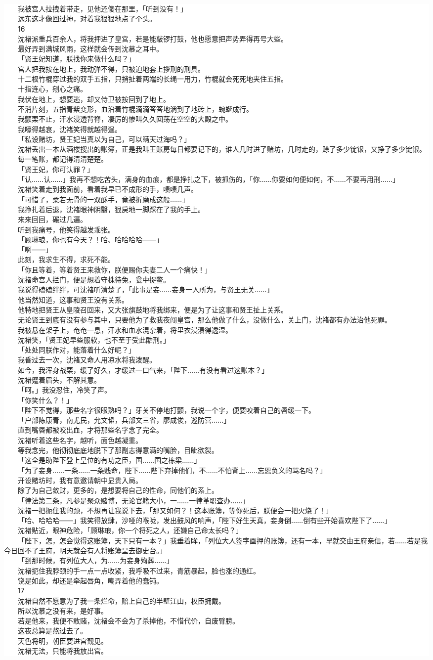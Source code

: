 &emsp;&emsp;我被宫人拉拽着带走，见他还傻在那里，「听到没有！」  
&emsp;&emsp;远东这才像回过神，对着我狠狠地点了个头。  
&emsp;&emsp;16  
&emsp;&emsp;沈褚派重兵百余人，将我押进了皇宫，若是能敲锣打鼓，他也愿意把声势弄得再号大些。  
&emsp;&emsp;最好弄到满城风雨，这样就会传到沈慕之耳中。  
&emsp;&emsp;「贤王妃知道，朕找你来做什么吗？」  
&emsp;&emsp;宫人把我按在地上，我动弹不得，只被迫地套上拶刑的刑具。  
&emsp;&emsp;十二根竹棍穿过我的双手五指，只捎扯着两端的长绳一用力，竹棍就会死死地夹住五指。  
&emsp;&emsp;十指连心，剜心之痛。  
&emsp;&emsp;我伏在地上，想要逃，却又侍卫被按回到了地上。  
&emsp;&emsp;不消片刻，五指青紫变形，血沿着竹棍滴滴答答地淌到了地砖上，蜿蜒成行。  
&emsp;&emsp;我颤栗不止，汗水浸透背脊，凄厉的惨叫久久回荡在空空的大殿之中。  
&emsp;&emsp;我嚎得越哀，沈褚笑得就越得逞。  
&emsp;&emsp;「私设赌坊，贤王妃当真以为自己，可以瞒天过海吗？」  
&emsp;&emsp;沈褚丢出一本从酒楼搜出的账簿，正是我叫王账房每日都要记下的，谁人几时进了赌坊，几时走的，赊了多少锭银，又挣了多少锭银。  
&emsp;&emsp;每一笔账，都记得清清楚楚。  
&emsp;&emsp;「贤王妃，你可认罪？」  
&emsp;&emsp;「认……认……」我再不想吃苦头，满身的血痕，都是挣扎之下，被抓伤的，「你……你要如何便如何，不……不要再用刑……」  
&emsp;&emsp;沈褚笑着走到我面前，看着我早已不成形的手，啧啧几声。  
&emsp;&emsp;「可惜了，柔若无骨的一双酥手，竟被折磨成这般……」  
&emsp;&emsp;我挣扎着后退，沈褚眼神阴翳，狠戾地一脚踩在了我的手上。  
&emsp;&emsp;来来回回，碾过几遍。  
&emsp;&emsp;听到我痛号，他笑得越发乖张。  
&emsp;&emsp;「顾琳琅，你也有今天？！哈、哈哈哈哈——」  
&emsp;&emsp;「啊——」  
&emsp;&emsp;此刻，我求生不得，求死不能。  
&emsp;&emsp;「你且等着，等着贤王来救你，朕便赐你夫妻二人一个痛快！」  
&emsp;&emsp;沈褚命宫人拦门，便是想着守株待兔，瓮中捉鳖。  
&emsp;&emsp;我说得磕磕绊绊，可沈褚听清楚了，「此事是妾……妾身一人所为，与贤王无关……」  
&emsp;&emsp;他当然知道，这事和贤王没有关系。  
&emsp;&emsp;他特地把贤王从皇陵召回来，又大张旗鼓地将我绑来，便是为了让这事和贤王扯上关系。  
&emsp;&emsp;无论贤王到底有没有参与其中，只要他为了救我夜闯皇宫，那么他做了什么，没做什么，关上门，沈褚都有办法治他死罪。  
&emsp;&emsp;我被悬在架子上，奄奄一息，汗水和血水混杂着，将里衣浸渍得透湿。  
&emsp;&emsp;沈褚笑，「贤王妃早些服软，也不至于受此酷刑。」  
&emsp;&emsp;「处处同朕作对，能落着什么好呢？」  
&emsp;&emsp;我昏过去一次，沈褚又命人用凉水将我泼醒。  
&emsp;&emsp;如今，我浑身战栗，缓了好久，才缓过一口气来，「陛下……有没有看过这账本？」  
&emsp;&emsp;沈褚蹙着眉头，不解其意。  
&emsp;&emsp;「呵。」我没忍住，冷笑了声。  
&emsp;&emsp;「你笑什么？！」  
&emsp;&emsp;「陛下不觉得，那些名字很眼熟吗？」牙关不停地打颤，我说一个字，便要咬着自己的唇缓一下。  
&emsp;&emsp;「户部陈康青，南尤民，允文韬，兵部文三省，廖成俊，巡防营……」  
&emsp;&emsp;直到嘴唇都被咬出血，才将那些名字念了完全。  
&emsp;&emsp;沈褚听着这些名字，越听，面色越凝重。  
&emsp;&emsp;等我念完，他彻彻底底地脱下了那副志得意满的嘴脸，目眦欲裂。  
&emsp;&emsp;「这全是助陛下登上皇位的有功之臣，国……国之栋梁……」  
&emsp;&emsp;「为了妾身……一条……一条贱命，陛下……陛下弃掉他们，不……不怕背上……忘恩负义的骂名吗？」  
&emsp;&emsp;开设赌坊时，我有意邀请朝中显贵入局。  
&emsp;&emsp;除了为自己敛财，更多的，是想要将自己的性命，同他们的系上。  
&emsp;&emsp;「律法第二条，凡参是聚众赌博，无论官籍大小，一……一律革职查办……」  
&emsp;&emsp;沈褚一把扼住我的颈，不想再让我说下去，「那又如何？！这本账簿，等你死后，朕便会一把火烧了！」  
&emsp;&emsp;「哈、哈哈哈——」我笑得放肆，沙哑的喉咙，发出鼓风的响声，「陛下好生天真，妾身倒……倒有些开始喜欢陛下了……」  
&emsp;&emsp;沈褚贴近，眼神危险，「顾琳琅，你一个将死之人，还嫌自己命太长吗？」  
&emsp;&emsp;「陛下，怎，怎会觉得这账簿，天下只有一本？」我垂着眸，「列位大人签字画押的账簿，还有一本，早就交由王府亲信，若……若是我今日回不了王府，明天就会有人将账簿呈去御史台。」  
&emsp;&emsp;「到那时候，有列位大人，为……为妾身殉葬……」  
&emsp;&emsp;沈褚扼住我脖颈的手一点一点收紧，我呼吸不过来，青筋暴起，脸也涨的通红。  
&emsp;&emsp;饶是如此，却还是牵起唇角，嘲弄着他的蠢钝。  
&emsp;&emsp;17  
&emsp;&emsp;沈褚自然不愿意为了我一条烂命，赔上自己的半壁江山，权臣拥戴。  
&emsp;&emsp;所以沈慕之没有来，是好事。  
&emsp;&emsp;若是他来，我便不敢赌，沈褚会不会为了杀掉他，不惜代价，自废臂膀。  
&emsp;&emsp;这夜总算是熬过去了。  
&emsp;&emsp;天色将明，朝臣要进宫觐见。  
&emsp;&emsp;沈褚无法，只能将我放出宫。  
